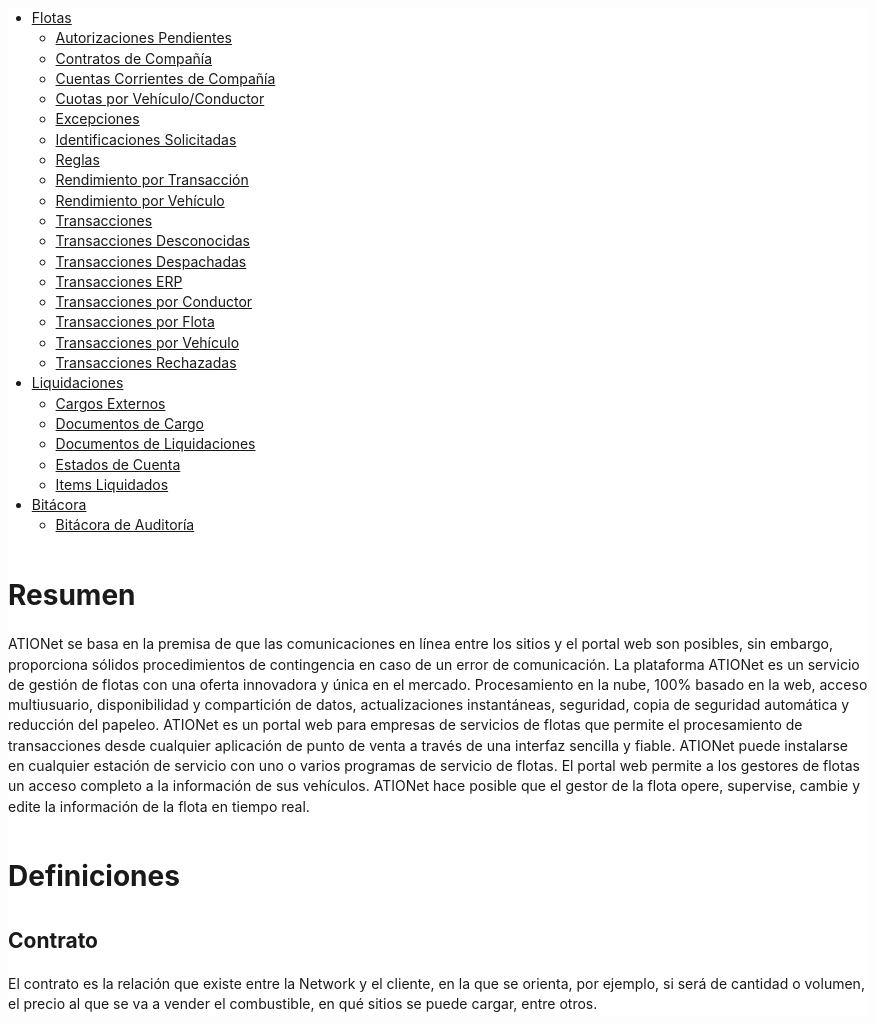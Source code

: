 - [Flotas](#flotas-1)
	- [Autorizaciones Pendientes](#autorizaciones-pendientes)
	- [Contratos de Compañía](#contratos-de-compañía)
	- [Cuentas Corrientes de Compañía](#cuentas-corrientes-de-compañía)
	- [Cuotas por Vehículo/Conductor](#cuotas-por-vehículo--conductor)
	- [Excepciones](#excepciones)
	- [Identificaciones Solicitadas](#identificaciones-solicitadas)
	- [Reglas](#reglas)
	- [Rendimiento por Transacción](#rendimiento-por-transacción)
	- [Rendimiento por Vehículo](#rendimiento-por-vehículo)
	- [Transacciones](#transacciones-1)
	- [Transacciones Desconocidas](#transacciones-desconocidas)
	- [Transacciones Despachadas](#transacciones-despachadas)
	- [Transacciones ERP](#transacciones-erp)
	- [Transacciones por Conductor](#transacciones-por-conductor)
	- [Transacciones por Flota](#transacciones-por-flota)
	- [Transacciones por Vehículo](#transacciones-por-vehículo)
	- [Transacciones Rechazadas](#transacciones-rechazadas)
- [Liquidaciones](#liquidaciones)
	- [Cargos Externos](#cargos-externos)
	- [Documentos de Cargo](#documentos-de-cargo)
	- [Documentos de Liquidaciones](#documentos-de-liquidaciones)
	- [Estados de Cuenta](#estados-de-cuenta)
	- [Items Liquidados](#items-liquidados)
- [Bitácora](#bitácora)
	- [Bitácora de Auditoría](#bitácora-de-auditoría)

# Resumen
ATIONet se basa en la premisa de que las comunicaciones en línea entre los sitios y el portal web son posibles, sin embargo, proporciona sólidos procedimientos de contingencia en caso de un error de comunicación.
La plataforma ATIONet es un servicio de gestión de flotas con una oferta innovadora y única en el mercado. Procesamiento en la nube, 100% basado en la web, acceso multiusuario, disponibilidad y compartición de datos, actualizaciones instantáneas, seguridad, copia de seguridad automática y reducción del papeleo.
ATIONet es un portal web para empresas de servicios de flotas que permite el procesamiento de transacciones desde cualquier aplicación de punto de venta a través de una interfaz sencilla y fiable. 
ATIONet puede instalarse en cualquier estación de servicio con uno o varios programas de servicio de flotas. El portal web permite a los gestores de flotas un acceso completo a la información de sus vehículos.
ATIONet hace posible que el gestor de la flota opere, supervise, cambie y edite la información de la flota en tiempo real.


# Definiciones

## Contrato 
El contrato es la relación que existe entre la Network y el cliente, en la que se orienta, por ejemplo, si será de cantidad o volumen, el precio al que se va a vender el combustible, en qué sitios se puede cargar, entre otros.
